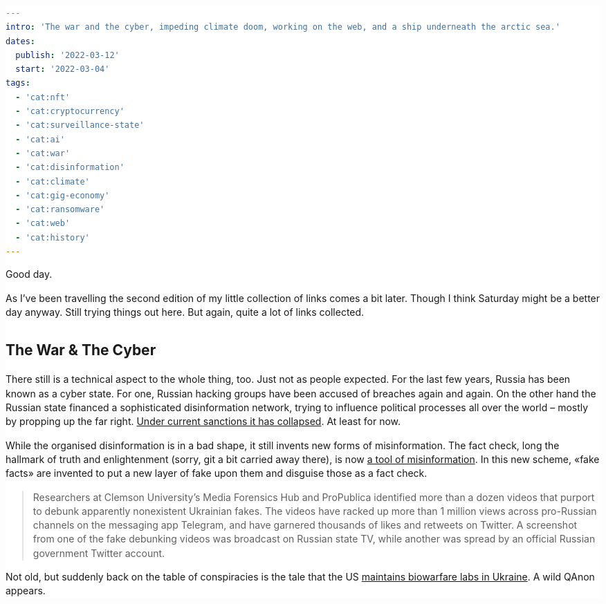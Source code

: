```yaml
---
intro: 'The war and the cyber, impeding climate doom, working on the web, and a ship underneath the arctic sea.'
dates:
  publish: '2022-03-12'
  start: '2022-03-04'
tags:
  - 'cat:nft'
  - 'cat:cryptocurrency'
  - 'cat:surveillance-state'
  - 'cat:ai'
  - 'cat:war'
  - 'cat:disinformation'
  - 'cat:climate'
  - 'cat:gig-economy'
  - 'cat:ransomware'
  - 'cat:web'
  - 'cat:history'
---
```


Good day.

As I’ve been travelling the second edition of my little collection of links comes a bit later. Though I think Saturday might be a better day anyway. Still trying things out here. But again, quite a lot of links collected.

## The War & The Cyber

There still is a technical aspect to the whole thing, too. Just not as people expected. For the last few years, Russia has been known as a cyber state. For one, Russian hacking groups have been accused of breaches again and again. On the other hand the Russian state financed a sophisticated disinformation network, trying to influence political processes all over the world – mostly by propping up the far right. [Under current sanctions it has collapsed](https://www.wired.com/story/putin-collapse-disinformation-machinery-ukraine/). At least for now.

While the organised disinformation is in a bad shape, it still invents new forms of misinformation. The fact check, long the hallmark of truth and enlightenment (sorry, git a bit carried away there), is now [a tool of misinformation](https://www.propublica.org/article/in-the-ukraine-conflict-fake-fact-checks-are-being-used-to-spread-disinformation). In this new scheme, «fake facts» are invented to put a new layer of fake upon them and disguise those as a fact check.

> Researchers at Clemson University’s Media Forensics Hub and ProPublica identified more than a dozen videos that purport to debunk apparently nonexistent Ukrainian fakes. The videos have racked up more than 1 million views across pro-Russian channels on the messaging app Telegram, and have garnered thousands of likes and retweets on Twitter. A screenshot from one of the fake debunking videos was broadcast on Russian state TV, while another was spread by an official Russian government Twitter account.

Not old, but suddenly back on the table of conspiracies is the tale that the US [maintains biowarfare labs in Ukraine](https://foreignpolicy.com/2022/03/02/ukraine-biolabs-conspiracy-theory-qanon/). A wild QAnon appears.
